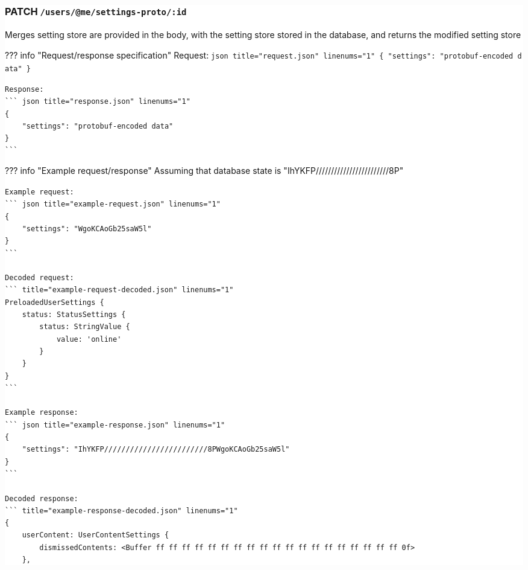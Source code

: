 ### PATCH `/users/@me/settings-proto/:id`

Merges setting store are provided in the body, with the setting store stored in the database, and returns the modified setting store

??? info "Request/response specification"
    Request:
    ``` json title="request.json" linenums="1"
    {
        "settings": "protobuf-encoded data"
    }
    ```

    Response:
    ``` json title="response.json" linenums="1"
    {
        "settings": "protobuf-encoded data"
    }
    ```

??? info "Example request/response"
    Assuming that database state is "IhYKFP////////////////////////8P"

    Example request:
    ``` json title="example-request.json" linenums="1"
    {
        "settings": "WgoKCAoGb25saW5l"
    }
    ```

    Decoded request:
    ``` title="example-request-decoded.json" linenums="1"
    PreloadedUserSettings {
        status: StatusSettings {
            status: StringValue {
                value: 'online'
            }
        }
    }
    ```

    Example response:
    ``` json title="example-response.json" linenums="1"
    {
        "settings": "IhYKFP////////////////////////8PWgoKCAoGb25saW5l"
    }
    ```

    Decoded response:
    ``` title="example-response-decoded.json" linenums="1"
    {
        userContent: UserContentSettings {
            dismissedContents: <Buffer ff ff ff ff ff ff ff ff ff ff ff ff ff ff ff ff ff ff ff 0f>
        },
